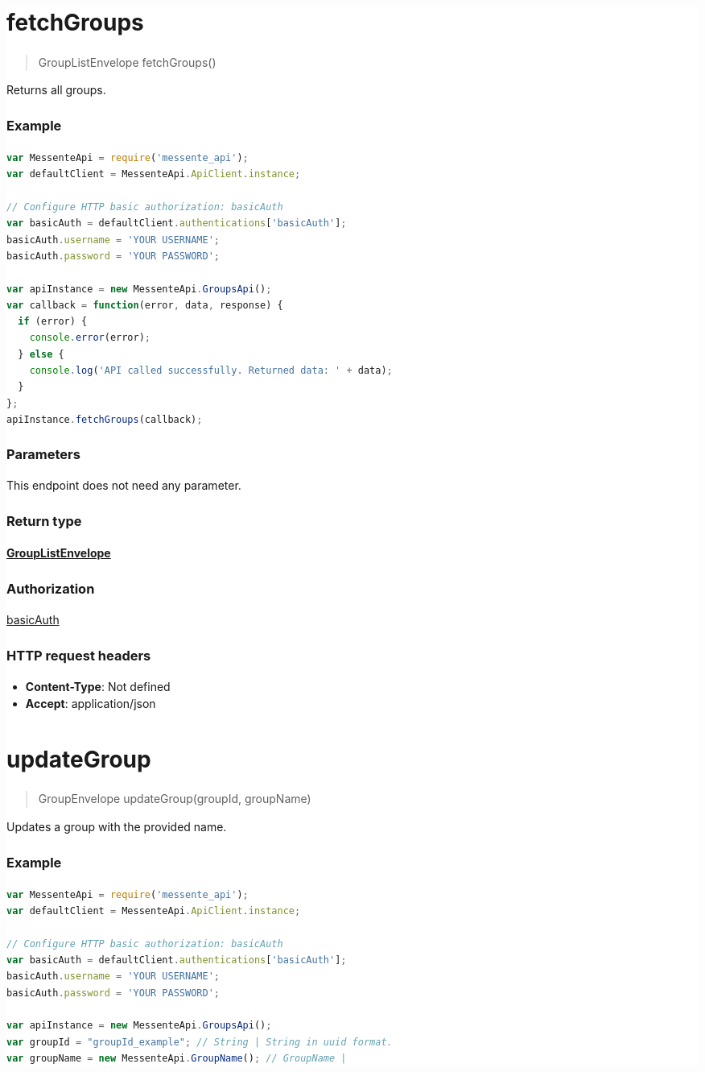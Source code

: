<a name="fetchGroups"></a>
# **fetchGroups**
> GroupListEnvelope fetchGroups()

Returns all groups.

### Example
```javascript
var MessenteApi = require('messente_api');
var defaultClient = MessenteApi.ApiClient.instance;

// Configure HTTP basic authorization: basicAuth
var basicAuth = defaultClient.authentications['basicAuth'];
basicAuth.username = 'YOUR USERNAME';
basicAuth.password = 'YOUR PASSWORD';

var apiInstance = new MessenteApi.GroupsApi();
var callback = function(error, data, response) {
  if (error) {
    console.error(error);
  } else {
    console.log('API called successfully. Returned data: ' + data);
  }
};
apiInstance.fetchGroups(callback);
```

### Parameters
This endpoint does not need any parameter.

### Return type

[**GroupListEnvelope**](GroupListEnvelope.md)

### Authorization

[basicAuth](../README.md#basicAuth)

### HTTP request headers

 - **Content-Type**: Not defined
 - **Accept**: application/json

<a name="updateGroup"></a>
# **updateGroup**
> GroupEnvelope updateGroup(groupId, groupName)

Updates a group with the provided name.

### Example
```javascript
var MessenteApi = require('messente_api');
var defaultClient = MessenteApi.ApiClient.instance;

// Configure HTTP basic authorization: basicAuth
var basicAuth = defaultClient.authentications['basicAuth'];
basicAuth.username = 'YOUR USERNAME';
basicAuth.password = 'YOUR PASSWORD';

var apiInstance = new MessenteApi.GroupsApi();
var groupId = "groupId_example"; // String | String in uuid format.
var groupName = new MessenteApi.GroupName(); // GroupName | 
```